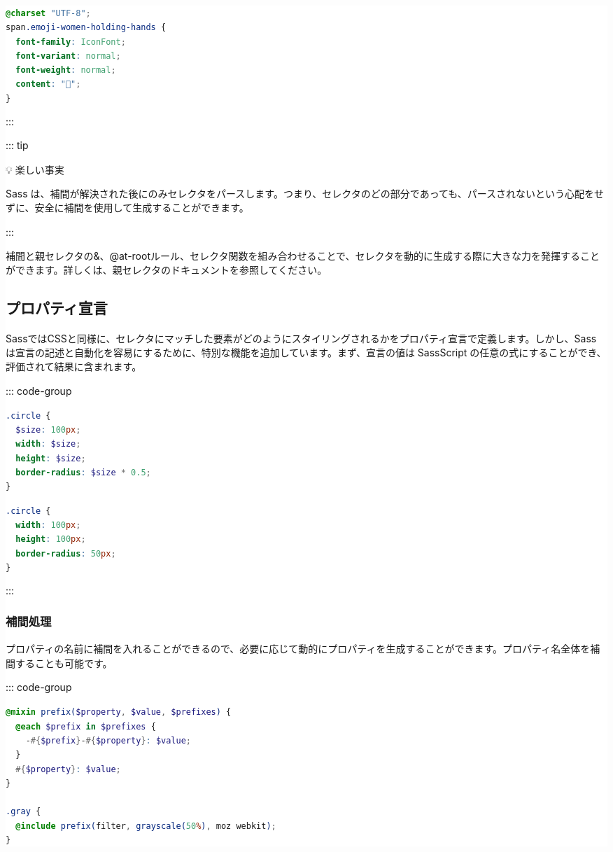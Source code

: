 ```css [CSS]
@charset "UTF-8";
span.emoji-women-holding-hands {
  font-family: IconFont;
  font-variant: normal;
  font-weight: normal;
  content: "👭";
}
```

:::

::: tip

💡 楽しい事実

Sass は、補間が解決された後にのみセレクタをパースします。つまり、セレクタのどの部分であっても、パースされないという心配をせずに、安全に補間を使用して生成することができます。

:::

補間と親セレクタの&、@at-rootルール、セレクタ関数を組み合わせることで、セレクタを動的に生成する際に大きな力を発揮することができます。詳しくは、親セレクタのドキュメントを参照してください。

## プロパティ宣言

SassではCSSと同様に、セレクタにマッチした要素がどのようにスタイリングされるかをプロパティ宣言で定義します。しかし、Sass は宣言の記述と自動化を容易にするために、特別な機能を追加しています。まず、宣言の値は SassScript の任意の式にすることができ、評価されて結果に含まれます。

::: code-group

```scss [SCSS]
.circle {
  $size: 100px;
  width: $size;
  height: $size;
  border-radius: $size * 0.5;
}
```

```css [CSS]
.circle {
  width: 100px;
  height: 100px;
  border-radius: 50px;
}
```

:::

### 補間処理

プロパティの名前に補間を入れることができるので、必要に応じて動的にプロパティを生成することができます。プロパティ名全体を補間することも可能です。

::: code-group

```scss [SCSS]
@mixin prefix($property, $value, $prefixes) {
  @each $prefix in $prefixes {
    -#{$prefix}-#{$property}: $value;
  }
  #{$property}: $value;
}

.gray {
  @include prefix(filter, grayscale(50%), moz webkit);
}
```
